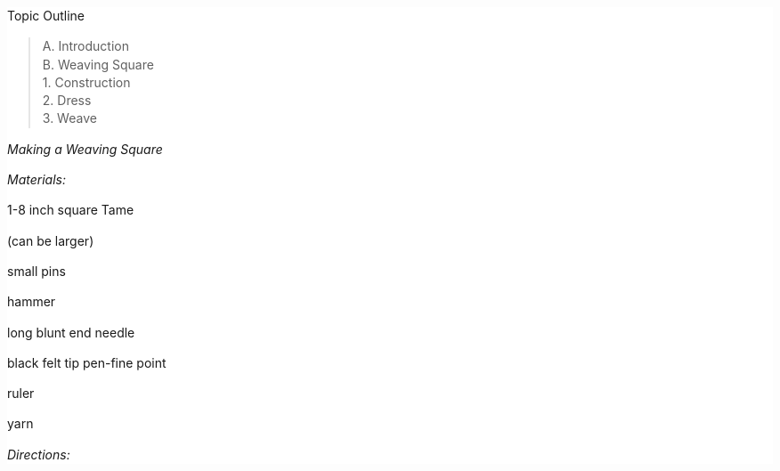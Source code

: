    Topic Outline
  </i>
 </p>
<blockquote>
  <dl>
   <dt>
    A. Introduction
    <dt>
     B. Weaving Square
     <dt>
      1. Construction
      <dt>
       2. Dress
       <dt>
        3. Weave
       </dt>
      </dt>
     </dt>
    </dt>
   </dt>
  </dl>
 </blockquote>
 <p>
  <i>
   Making a Weaving Square
  </i>
 </p>
<p>
  <i>
   Materials:
  </i>
 </p>
 <p>
  1-8 inch square Tame
 </p>
 <p>
  (can be larger)
 </p>
 <p>
  small pins
 </p>
 <p>
  hammer
 </p>
 <p>
  long blunt end needle
 </p>
 <p>
  black felt tip pen-fine point
 </p>
 <p>
  ruler
 </p>
 <p>
  yarn
 </p>
<p>
  <i>
   Directions:
  </i>
 </p>
<blockquote>
  <dl>
   <dt>